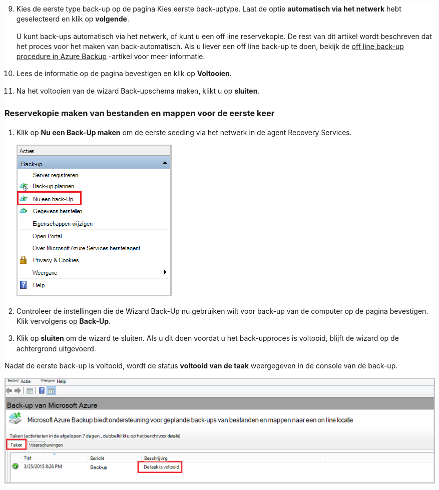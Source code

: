 9. Kies de eerste type back-up op de pagina Kies eerste back-uptype. Laat de optie **automatisch via het netwerk** hebt geselecteerd en klik op **volgende**.

    U kunt back-ups automatisch via het netwerk, of kunt u een off line reservekopie. De rest van dit artikel wordt beschreven dat het proces voor het maken van back-automatisch. Als u liever een off line back-up te doen, bekijk de [off line back-up procedure in Azure Backup](backup-azure-backup-import-export.md) -artikel voor meer informatie.

10. Lees de informatie op de pagina bevestigen en klik op **Voltooien**.

11. Na het voltooien van de wizard Back-upschema maken, klikt u op **sluiten**.

### <a name="to-back-up-files-and-folders-for-the-first-time"></a>Reservekopie maken van bestanden en mappen voor de eerste keer

1. Klik op **Nu een Back-Up maken** om de eerste seeding via het netwerk in de agent Recovery Services.

    ![Windows Server back-up nu](./media/backup-try-azure-backup-in-10-mins/backup-now.png)

2. Controleer de instellingen die de Wizard Back-Up nu gebruiken wilt voor back-up van de computer op de pagina bevestigen. Klik vervolgens op **Back-Up**.

3. Klik op **sluiten** om de wizard te sluiten. Als u dit doen voordat u het back-upproces is voltooid, blijft de wizard op de achtergrond uitgevoerd.

Nadat de eerste back-up is voltooid, wordt de status **voltooid van de taak** weergegeven in de console van de back-up.

![IR is voltooid](./media/backup-try-azure-backup-in-10-mins/ircomplete.png)

